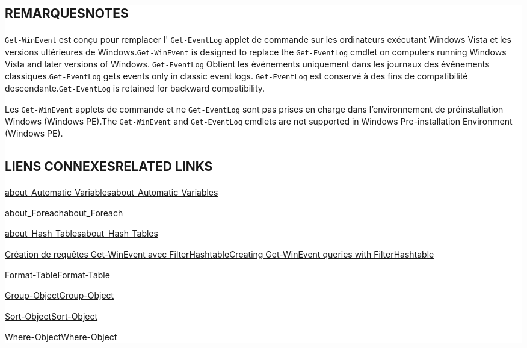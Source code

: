 ## <span data-ttu-id="9f0dc-390">REMARQUES</span><span class="sxs-lookup"><span data-stu-id="9f0dc-390">NOTES</span></span>

<span data-ttu-id="9f0dc-391">`Get-WinEvent` est conçu pour remplacer l' `Get-EventLog` applet de commande sur les ordinateurs exécutant Windows Vista et les versions ultérieures de Windows.</span><span class="sxs-lookup"><span data-stu-id="9f0dc-391">`Get-WinEvent` is designed to replace the `Get-EventLog` cmdlet on computers running Windows Vista and later versions of Windows.</span></span> <span data-ttu-id="9f0dc-392">`Get-EventLog` Obtient les événements uniquement dans les journaux des événements classiques.</span><span class="sxs-lookup"><span data-stu-id="9f0dc-392">`Get-EventLog` gets events only in classic event logs.</span></span> <span data-ttu-id="9f0dc-393">`Get-EventLog` est conservé à des fins de compatibilité descendante.</span><span class="sxs-lookup"><span data-stu-id="9f0dc-393">`Get-EventLog` is retained for backward compatibility.</span></span>

<span data-ttu-id="9f0dc-394">Les `Get-WinEvent` applets de commande et ne `Get-EventLog` sont pas prises en charge dans l’environnement de préinstallation Windows (Windows PE).</span><span class="sxs-lookup"><span data-stu-id="9f0dc-394">The `Get-WinEvent` and `Get-EventLog` cmdlets are not supported in Windows Pre-installation Environment (Windows PE).</span></span>

## <span data-ttu-id="9f0dc-395">LIENS CONNEXES</span><span class="sxs-lookup"><span data-stu-id="9f0dc-395">RELATED LINKS</span></span>

[<span data-ttu-id="9f0dc-396">about_Automatic_Variables</span><span class="sxs-lookup"><span data-stu-id="9f0dc-396">about_Automatic_Variables</span></span>](../Microsoft.PowerShell.Core/about/about_automatic_variables.md)

[<span data-ttu-id="9f0dc-397">about_Foreach</span><span class="sxs-lookup"><span data-stu-id="9f0dc-397">about_Foreach</span></span>](../Microsoft.PowerShell.Core/about/about_Foreach.md)

[<span data-ttu-id="9f0dc-398">about_Hash_Tables</span><span class="sxs-lookup"><span data-stu-id="9f0dc-398">about_Hash_Tables</span></span>](../Microsoft.PowerShell.Core/about/about_hash_tables.md)

[<span data-ttu-id="9f0dc-399">Création de requêtes Get-WinEvent avec FilterHashtable</span><span class="sxs-lookup"><span data-stu-id="9f0dc-399">Creating Get-WinEvent queries with FilterHashtable</span></span>](/powershell/scripting/samples/Creating-Get-WinEvent-queries-with-FilterHashtable)

[<span data-ttu-id="9f0dc-400">Format-Table</span><span class="sxs-lookup"><span data-stu-id="9f0dc-400">Format-Table</span></span>](../Microsoft.PowerShell.Utility/Format-Table.md)

[<span data-ttu-id="9f0dc-401">Group-Object</span><span class="sxs-lookup"><span data-stu-id="9f0dc-401">Group-Object</span></span>](../Microsoft.PowerShell.Utility/Group-Object.md)

[<span data-ttu-id="9f0dc-402">Sort-Object</span><span class="sxs-lookup"><span data-stu-id="9f0dc-402">Sort-Object</span></span>](../Microsoft.PowerShell.Utility/Sort-Object.md)

[<span data-ttu-id="9f0dc-403">Where-Object</span><span class="sxs-lookup"><span data-stu-id="9f0dc-403">Where-Object</span></span>](../Microsoft.PowerShell.Core/Where-Object.md)
